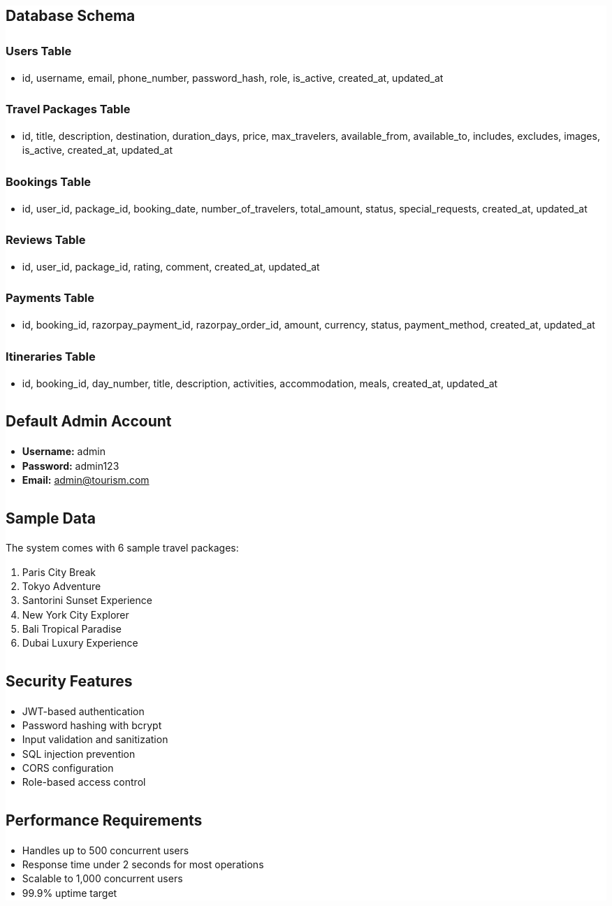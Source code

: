 ## Database Schema

### Users Table
- id, username, email, phone_number, password_hash, role, is_active, created_at, updated_at

### Travel Packages Table
- id, title, description, destination, duration_days, price, max_travelers, available_from, available_to, includes, excludes, images, is_active, created_at, updated_at

### Bookings Table
- id, user_id, package_id, booking_date, number_of_travelers, total_amount, status, special_requests, created_at, updated_at

### Reviews Table
- id, user_id, package_id, rating, comment, created_at, updated_at

### Payments Table
- id, booking_id, razorpay_payment_id, razorpay_order_id, amount, currency, status, payment_method, created_at, updated_at

### Itineraries Table
- id, booking_id, day_number, title, description, activities, accommodation, meals, created_at, updated_at

## Default Admin Account
- **Username:** admin
- **Password:** admin123
- **Email:** admin@tourism.com

## Sample Data
The system comes with 6 sample travel packages:
1. Paris City Break
2. Tokyo Adventure
3. Santorini Sunset Experience
4. New York City Explorer
5. Bali Tropical Paradise
6. Dubai Luxury Experience

## Security Features
- JWT-based authentication
- Password hashing with bcrypt
- Input validation and sanitization
- SQL injection prevention
- CORS configuration
- Role-based access control

## Performance Requirements
- Handles up to 500 concurrent users
- Response time under 2 seconds for most operations
- Scalable to 1,000 concurrent users
- 99.9% uptime target
